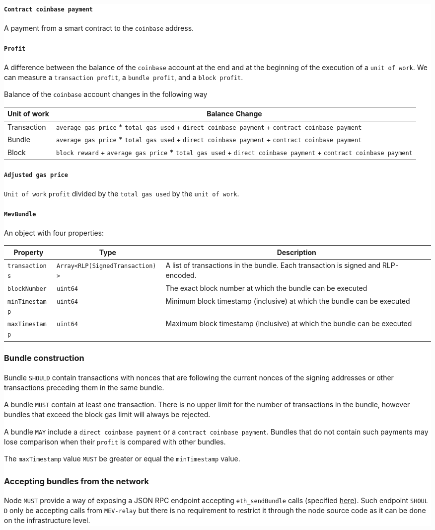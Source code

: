 #### `Contract coinbase payment`
A payment from a smart contract to the `coinbase` address.

#### `Profit`
A difference between the balance of the `coinbase` account at the end and at the beginning of the execution of a `unit of work`. We can measure a `transaction profit`, a `bundle profit`, and a `block profit`.

Balance of the `coinbase` account changes in the following way

|Unit of work|Balance Change|
|-|-|
|Transaction| `average gas price` * `total gas used` + `direct coinbase payment`  + `contract coinbase payment`  |
|Bundle | `average gas price` * `total gas used` + `direct coinbase payment`  + `contract coinbase payment` |
|Block | `block reward` + `average gas price` * `total gas used` + `direct coinbase payment`  + `contract coinbase payment` |

#### `Adjusted gas price`
`Unit of work` `profit` divided by the `total gas used` by the `unit of work`.

#### `MevBundle` 
An object with four properties:

|Property| Type|Description|
|-|-|-|
|`transactions`|`Array<RLP(SignedTransaction)>`|A list of transactions in the bundle. Each transaction is signed and RLP-encoded.|
|`blockNumber`|`uint64`|The exact block number at which the bundle can be executed|
|`minTimestamp`|`uint64`|Minimum block timestamp (inclusive) at which the bundle can be executed|
|`maxTimestamp`|`uint64`|Maximum block timestamp (inclusive) at which the bundle can be executed|

### Bundle construction

Bundle `SHOULD` contain transactions with nonces that are following the current nonces of the signing addresses or other transactions preceding them in the same bundle.

A bundle `MUST` contain at least one transaction. There is no upper limit for the number of transactions in the bundle, however bundles that exceed the block gas limit will always be rejected. 

A bundle `MAY` include a `direct coinbase payment` or a `contract coinbase payment`. Bundles that do not contain such payments may lose comparison when their `profit` is compared with other bundles.

The `maxTimestamp` value `MUST` be greater or equal the `minTimestamp` value.

### Accepting bundles from the network

Node `MUST` provide a way of exposing a JSON RPC endpoint accepting `eth_sendBundle` calls (specified [here](v01-rpc.md)). Such endpoint `SHOULD` only be accepting calls from `MEV-relay` but there is no requirement to restrict it through the node source code as it can be done on the infrastructure level.
